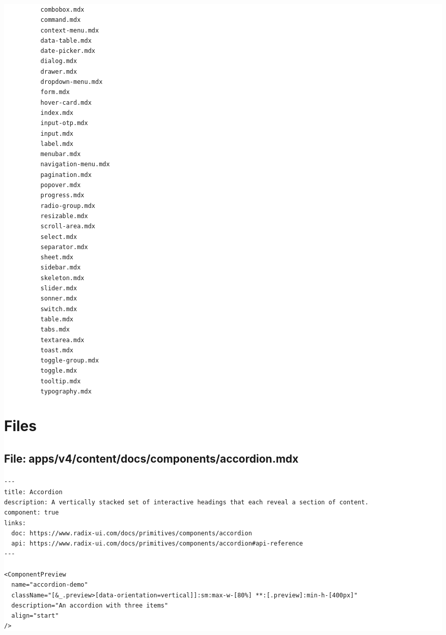 ```
          combobox.mdx
          command.mdx
          context-menu.mdx
          data-table.mdx
          date-picker.mdx
          dialog.mdx
          drawer.mdx
          dropdown-menu.mdx
          form.mdx
          hover-card.mdx
          index.mdx
          input-otp.mdx
          input.mdx
          label.mdx
          menubar.mdx
          navigation-menu.mdx
          pagination.mdx
          popover.mdx
          progress.mdx
          radio-group.mdx
          resizable.mdx
          scroll-area.mdx
          select.mdx
          separator.mdx
          sheet.mdx
          sidebar.mdx
          skeleton.mdx
          slider.mdx
          sonner.mdx
          switch.mdx
          table.mdx
          tabs.mdx
          textarea.mdx
          toast.mdx
          toggle-group.mdx
          toggle.mdx
          tooltip.mdx
          typography.mdx
```

# Files

## File: apps/v4/content/docs/components/accordion.mdx
````
---
title: Accordion
description: A vertically stacked set of interactive headings that each reveal a section of content.
component: true
links:
  doc: https://www.radix-ui.com/docs/primitives/components/accordion
  api: https://www.radix-ui.com/docs/primitives/components/accordion#api-reference
---

<ComponentPreview
  name="accordion-demo"
  className="[&_.preview>[data-orientation=vertical]]:sm:max-w-[80%] **:[.preview]:min-h-[400px]"
  description="An accordion with three items"
  align="start"
/>

````